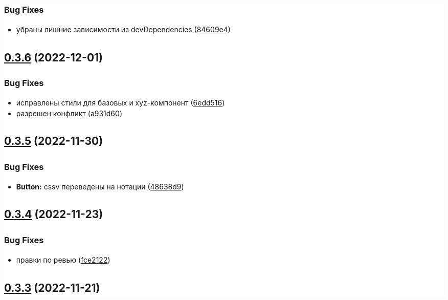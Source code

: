 
### Bug Fixes

* убраны лишние зависимости из devDependencies ([84609e4](https://bitbucket.pcbltools.ru/bitbucket/projects/EDUPOWER/repos/uikit4/browse/packages/xyz/Button/commits/84609e42f025450e23fa71ec9c9ef7a5ba33bbd3))





## [0.3.6](https://bitbucket.pcbltools.ru/bitbucket/projects/EDUPOWER/repos/uikit4/browse/packages/xyz/Button/compare/@kit-xyz/button@0.3.5...@kit-xyz/button@0.3.6) (2022-12-01)


### Bug Fixes

* исправлены стили для базовых и xyz-компонент ([6edd516](https://bitbucket.pcbltools.ru/bitbucket/projects/EDUPOWER/repos/uikit4/browse/packages/xyz/Button/commits/6edd5167bc295e15acd43d32eb35eea0ca7dd8d5))
* разрешен конфликт ([a931d60](https://bitbucket.pcbltools.ru/bitbucket/projects/EDUPOWER/repos/uikit4/browse/packages/xyz/Button/commits/a931d6094dc00d430b4aabf290dfa44ee843365f))





## [0.3.5](https://bitbucket.pcbltools.ru/bitbucket/projects/EDUPOWER/repos/uikit4/browse/packages/xyz/Button/compare/@kit-xyz/button@0.3.4...@kit-xyz/button@0.3.5) (2022-11-30)


### Bug Fixes

* **Button:** cssv переведены на нотации ([48638d9](https://bitbucket.pcbltools.ru/bitbucket/projects/EDUPOWER/repos/uikit4/browse/packages/xyz/Button/commits/48638d99129cd9ecd2b30b37bbd517d33c021d96))





## [0.3.4](https://bitbucket.pcbltools.ru/bitbucket/projects/EDUPOWER/repos/uikit4/browse/packages/xyz/Button/compare/@kit-xyz/button@0.3.3...@kit-xyz/button@0.3.4) (2022-11-23)


### Bug Fixes

* правки по ревью ([fce2122](https://bitbucket.pcbltools.ru/bitbucket/projects/EDUPOWER/repos/uikit4/browse/packages/xyz/Button/commits/fce2122acf74ed8b35d657fbeeb3daef3f9d8fa5))





## [0.3.3](https://bitbucket.pcbltools.ru/bitbucket/projects/EDUPOWER/repos/uikit4/browse/packages/xyz/Button/compare/@kit-xyz/button@0.3.2...@kit-xyz/button@0.3.3) (2022-11-21)
